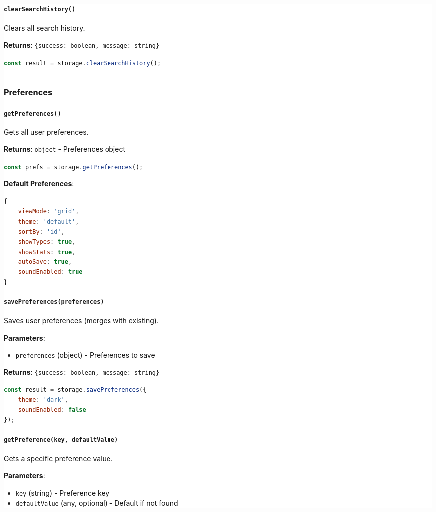 #### `clearSearchHistory()`
Clears all search history.

**Returns**: `{success: boolean, message: string}`

```javascript
const result = storage.clearSearchHistory();
```

---

### Preferences

#### `getPreferences()`
Gets all user preferences.

**Returns**: `object` - Preferences object

```javascript
const prefs = storage.getPreferences();
```

**Default Preferences**:
```javascript
{
    viewMode: 'grid',
    theme: 'default',
    sortBy: 'id',
    showTypes: true,
    showStats: true,
    autoSave: true,
    soundEnabled: true
}
```

#### `savePreferences(preferences)`
Saves user preferences (merges with existing).

**Parameters**:
- `preferences` (object) - Preferences to save

**Returns**: `{success: boolean, message: string}`

```javascript
const result = storage.savePreferences({
    theme: 'dark',
    soundEnabled: false
});
```

#### `getPreference(key, defaultValue)`
Gets a specific preference value.

**Parameters**:
- `key` (string) - Preference key
- `defaultValue` (any, optional) - Default if not found
